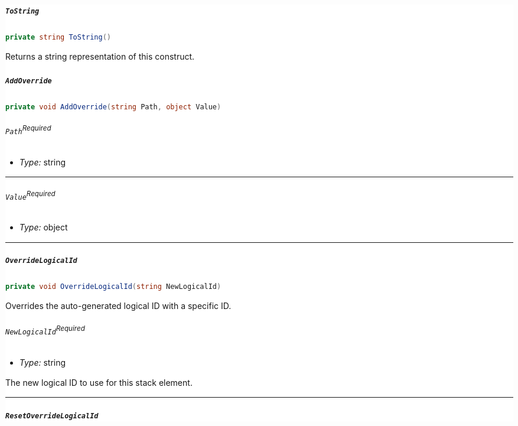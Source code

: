 ##### `ToString` <a name="ToString" id="rhizo-co-terraform-provider-oci.dataOciCoreByoipRanges.DataOciCoreByoipRanges.toString"></a>

```csharp
private string ToString()
```

Returns a string representation of this construct.

##### `AddOverride` <a name="AddOverride" id="rhizo-co-terraform-provider-oci.dataOciCoreByoipRanges.DataOciCoreByoipRanges.addOverride"></a>

```csharp
private void AddOverride(string Path, object Value)
```

###### `Path`<sup>Required</sup> <a name="Path" id="rhizo-co-terraform-provider-oci.dataOciCoreByoipRanges.DataOciCoreByoipRanges.addOverride.parameter.path"></a>

- *Type:* string

---

###### `Value`<sup>Required</sup> <a name="Value" id="rhizo-co-terraform-provider-oci.dataOciCoreByoipRanges.DataOciCoreByoipRanges.addOverride.parameter.value"></a>

- *Type:* object

---

##### `OverrideLogicalId` <a name="OverrideLogicalId" id="rhizo-co-terraform-provider-oci.dataOciCoreByoipRanges.DataOciCoreByoipRanges.overrideLogicalId"></a>

```csharp
private void OverrideLogicalId(string NewLogicalId)
```

Overrides the auto-generated logical ID with a specific ID.

###### `NewLogicalId`<sup>Required</sup> <a name="NewLogicalId" id="rhizo-co-terraform-provider-oci.dataOciCoreByoipRanges.DataOciCoreByoipRanges.overrideLogicalId.parameter.newLogicalId"></a>

- *Type:* string

The new logical ID to use for this stack element.

---

##### `ResetOverrideLogicalId` <a name="ResetOverrideLogicalId" id="rhizo-co-terraform-provider-oci.dataOciCoreByoipRanges.DataOciCoreByoipRanges.resetOverrideLogicalId"></a>

